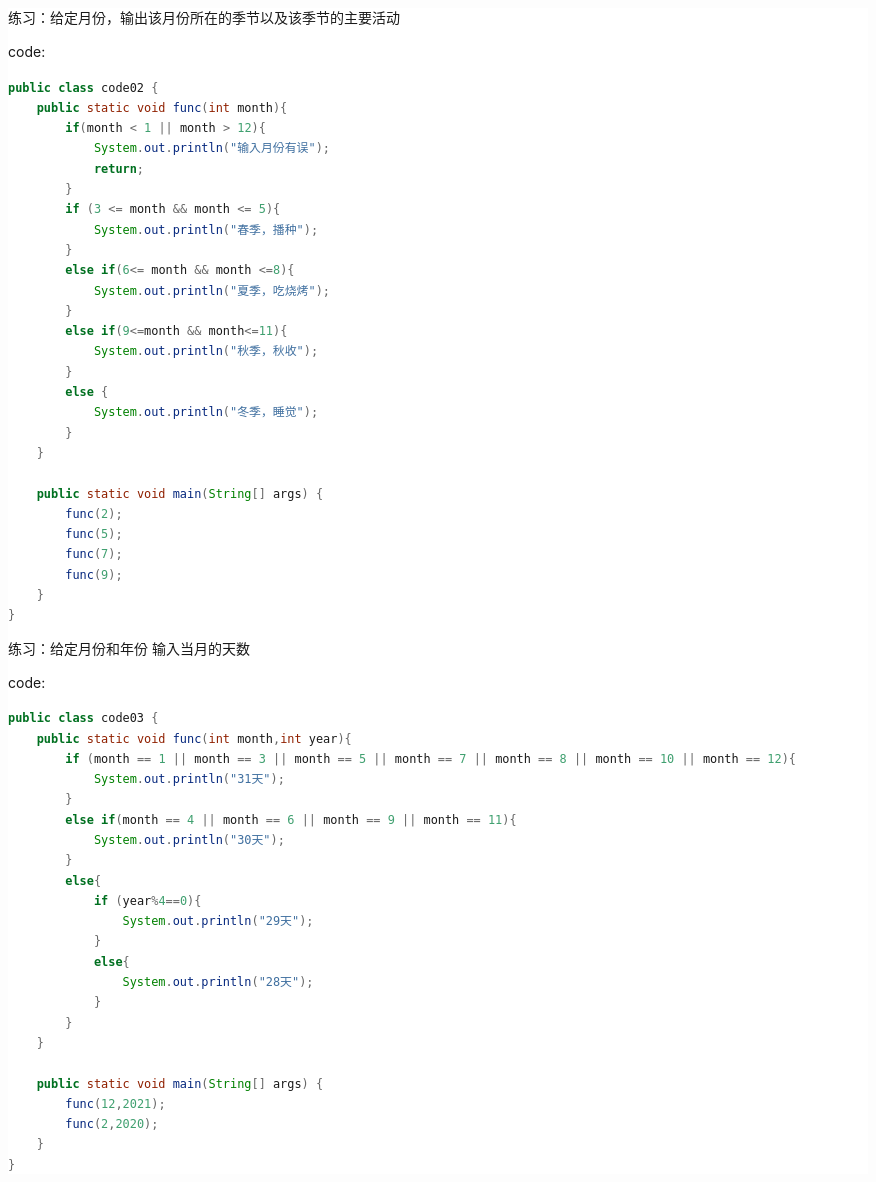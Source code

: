 练习：给定月份，输出该月份所在的季节以及该季节的主要活动

code:

```java
public class code02 {
    public static void func(int month){
        if(month < 1 || month > 12){
            System.out.println("输入月份有误");
            return;
        }
        if (3 <= month && month <= 5){
            System.out.println("春季，播种");
        }
        else if(6<= month && month <=8){
            System.out.println("夏季，吃烧烤");
        }
        else if(9<=month && month<=11){
            System.out.println("秋季，秋收");
        }
        else {
            System.out.println("冬季，睡觉");
        }
    }

    public static void main(String[] args) {
        func(2);
        func(5);
        func(7);
        func(9);
    }
}
```

练习：给定月份和年份  输入当月的天数

code:

```java
public class code03 {
    public static void func(int month,int year){
        if (month == 1 || month == 3 || month == 5 || month == 7 || month == 8 || month == 10 || month == 12){
            System.out.println("31天");
        }
        else if(month == 4 || month == 6 || month == 9 || month == 11){
            System.out.println("30天");
        }
        else{
            if (year%4==0){
                System.out.println("29天");
            }
            else{
                System.out.println("28天");
            }
        }
    }

    public static void main(String[] args) {
        func(12,2021);
        func(2,2020);
    }
}
```
